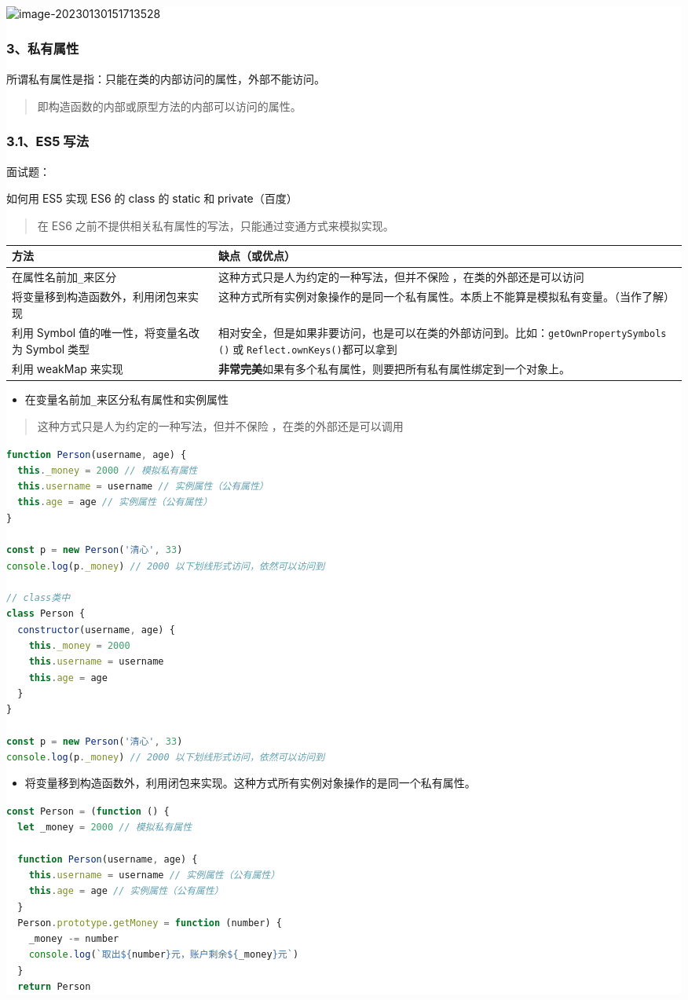 ![image-20230130151713528](https://www.arryblog.com/assets/img/image-20230130151713528.0eac4fb9.png)

### 3、私有属性

所谓私有属性是指：只能在类的内部访问的属性，外部不能访问。

> 即构造函数的内部或原型方法的内部可以访问的属性。

### 3.1、ES5 写法

面试题：

如何用 ES5 实现 ES6 的 class 的 static 和 private（百度）

> 在 ES6 之前不提供相关私有属性的写法，只能通过变通方式来模拟实现。

| 方法                                             | 缺点（或优点）                                                                                                         |
| :----------------------------------------------- | :--------------------------------------------------------------------------------------------------------------------- |
| 在属性名前加`_`来区分                            | 这种方式只是人为约定的一种写法，但并不保险 ，在类的外部还是可以访问                                                    |
| 将变量移到构造函数外，利用闭包来实现             | 这种方式所有实例对象操作的是同一个私有属性。本质上不能算是模拟私有变量。（当作了解）                                   |
| 利用 Symbol 值的唯一性，将变量名改为 Symbol 类型 | 相对安全，但是如果非要访问，也是可以在类的外部访问到。比如：`getOwnPropertySymbols()` 或 `Reflect.ownKeys()`都可以拿到 |
| 利用 weakMap 来实现                              | **非常完美**如果有多个私有属性，则要把所有私有属性绑定到一个对象上。                                                   |

- 在变量名前加`_`来区分私有属性和实例属性

> 这种方式只是人为约定的一种写法，但并不保险 ，在类的外部还是可以调用

```js
function Person(username, age) {
  this._money = 2000 // 模拟私有属性
  this.username = username // 实例属性（公有属性）
  this.age = age // 实例属性（公有属性）
}

const p = new Person('清心', 33)
console.log(p._money) // 2000 以下划线形式访问，依然可以访问到

// class类中
class Person {
  constructor(username, age) {
    this._money = 2000
    this.username = username
    this.age = age
  }
}

const p = new Person('清心', 33)
console.log(p._money) // 2000 以下划线形式访问，依然可以访问到
```

- 将变量移到构造函数外，利用闭包来实现。这种方式所有实例对象操作的是同一个私有属性。

```js
const Person = (function () {
  let _money = 2000 // 模拟私有属性

  function Person(username, age) {
    this.username = username // 实例属性（公有属性）
    this.age = age // 实例属性（公有属性）
  }
  Person.prototype.getMoney = function (number) {
    _money -= number
    console.log(`取出${number}元，账户剩余${_money}元`)
  }
  return Person
```